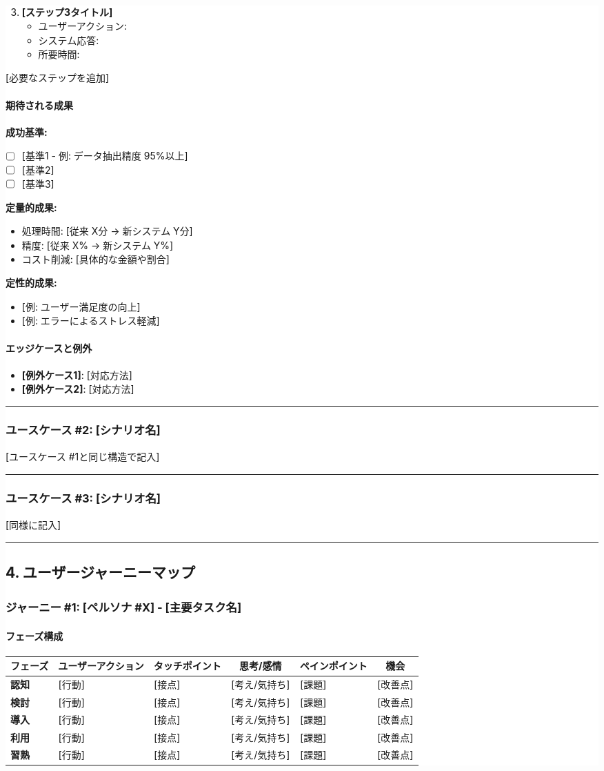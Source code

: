 3. **[ステップ3タイトル]**
   - ユーザーアクション:
   - システム応答:
   - 所要時間:

[必要なステップを追加]

#### 期待される成果
**成功基準:**
- [ ] [基準1 - 例: データ抽出精度 95%以上]
- [ ] [基準2]
- [ ] [基準3]

**定量的成果:**
- 処理時間: [従来 X分 → 新システム Y分]
- 精度: [従来 X% → 新システム Y%]
- コスト削減: [具体的な金額や割合]

**定性的成果:**
- [例: ユーザー満足度の向上]
- [例: エラーによるストレス軽減]

#### エッジケースと例外
- **[例外ケース1]**: [対応方法]
- **[例外ケース2]**: [対応方法]

---

### ユースケース #2: [シナリオ名]

[ユースケース #1と同じ構造で記入]

---

### ユースケース #3: [シナリオ名]

[同様に記入]

---

## 4. ユーザージャーニーマップ

### ジャーニー #1: [ペルソナ #X] - [主要タスク名]

#### フェーズ構成

| フェーズ | ユーザーアクション | タッチポイント | 思考/感情 | ペインポイント | 機会 |
|---------|------------------|---------------|----------|--------------|------|
| **認知** | [行動] | [接点] | [考え/気持ち] | [課題] | [改善点] |
| **検討** | [行動] | [接点] | [考え/気持ち] | [課題] | [改善点] |
| **導入** | [行動] | [接点] | [考え/気持ち] | [課題] | [改善点] |
| **利用** | [行動] | [接点] | [考え/気持ち] | [課題] | [改善点] |
| **習熟** | [行動] | [接点] | [考え/気持ち] | [課題] | [改善点] |
